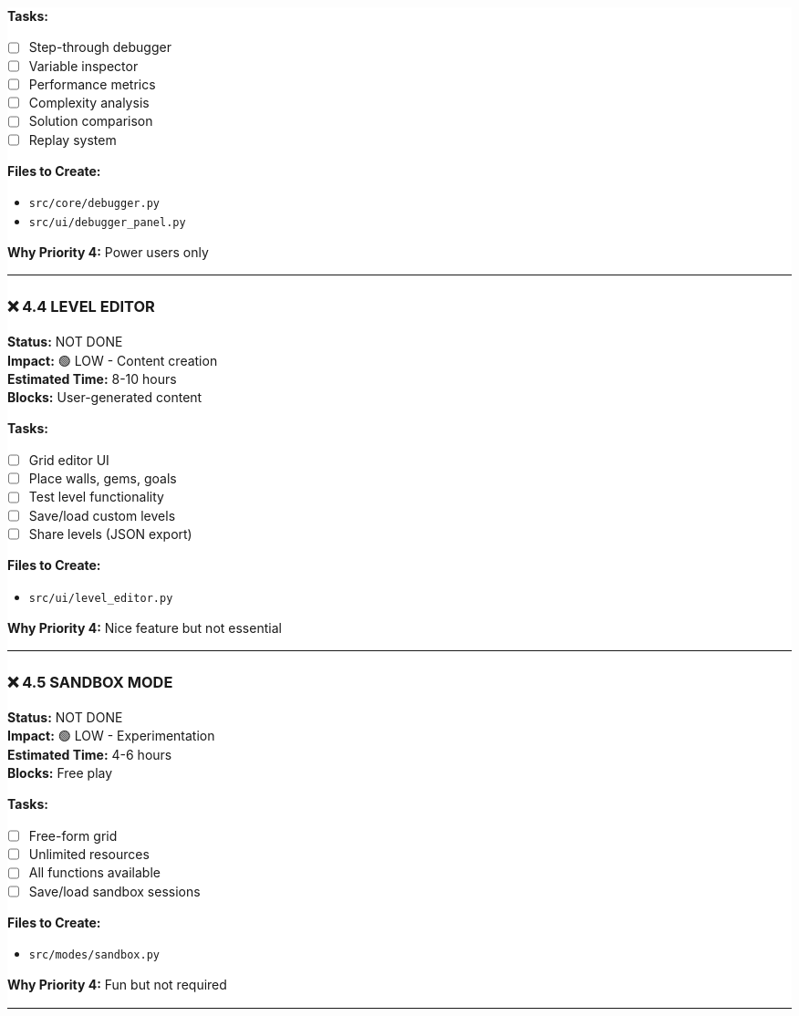 **Tasks:**
- [ ] Step-through debugger
- [ ] Variable inspector
- [ ] Performance metrics
- [ ] Complexity analysis
- [ ] Solution comparison
- [ ] Replay system

**Files to Create:**
- `src/core/debugger.py`
- `src/ui/debugger_panel.py`

**Why Priority 4:** Power users only

---

### ❌ 4.4 LEVEL EDITOR
**Status:** NOT DONE  
**Impact:** 🟢 LOW - Content creation  
**Estimated Time:** 8-10 hours  
**Blocks:** User-generated content

**Tasks:**
- [ ] Grid editor UI
- [ ] Place walls, gems, goals
- [ ] Test level functionality
- [ ] Save/load custom levels
- [ ] Share levels (JSON export)

**Files to Create:**
- `src/ui/level_editor.py`

**Why Priority 4:** Nice feature but not essential

---

### ❌ 4.5 SANDBOX MODE
**Status:** NOT DONE  
**Impact:** 🟢 LOW - Experimentation  
**Estimated Time:** 4-6 hours  
**Blocks:** Free play

**Tasks:**
- [ ] Free-form grid
- [ ] Unlimited resources
- [ ] All functions available
- [ ] Save/load sandbox sessions

**Files to Create:**
- `src/modes/sandbox.py`

**Why Priority 4:** Fun but not required

---
